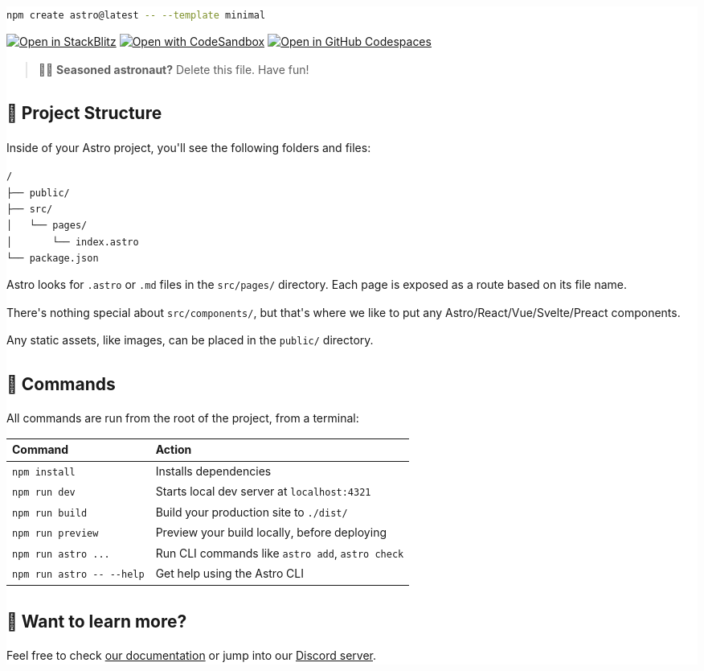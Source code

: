 ```sh
npm create astro@latest -- --template minimal
```

[![Open in StackBlitz](https://developer.stackblitz.com/img/open_in_stackblitz.svg)](https://stackblitz.com/github/withastro/astro/tree/latest/examples/minimal)
[![Open with CodeSandbox](https://assets.codesandbox.io/github/button-edit-lime.svg)](https://codesandbox.io/p/sandbox/github/withastro/astro/tree/latest/examples/minimal)
[![Open in GitHub Codespaces](https://github.com/codespaces/badge.svg)](https://codespaces.new/withastro/astro?devcontainer_path=.devcontainer/minimal/devcontainer.json)

> 🧑‍🚀 **Seasoned astronaut?** Delete this file. Have fun!

## 🚀 Project Structure

Inside of your Astro project, you'll see the following folders and files:

```text
/
├── public/
├── src/
│   └── pages/
│       └── index.astro
└── package.json
```

Astro looks for `.astro` or `.md` files in the `src/pages/` directory. Each page is exposed as a route based on its file name.

There's nothing special about `src/components/`, but that's where we like to put any Astro/React/Vue/Svelte/Preact components.

Any static assets, like images, can be placed in the `public/` directory.

## 🧞 Commands

All commands are run from the root of the project, from a terminal:

| Command                   | Action                                           |
| :------------------------ | :----------------------------------------------- |
| `npm install`             | Installs dependencies                            |
| `npm run dev`             | Starts local dev server at `localhost:4321`      |
| `npm run build`           | Build your production site to `./dist/`          |
| `npm run preview`         | Preview your build locally, before deploying     |
| `npm run astro ...`       | Run CLI commands like `astro add`, `astro check` |
| `npm run astro -- --help` | Get help using the Astro CLI                     |

## 👀 Want to learn more?

Feel free to check [our documentation](https://docs.astro.build) or jump into our [Discord server](https://astro.build/chat).
